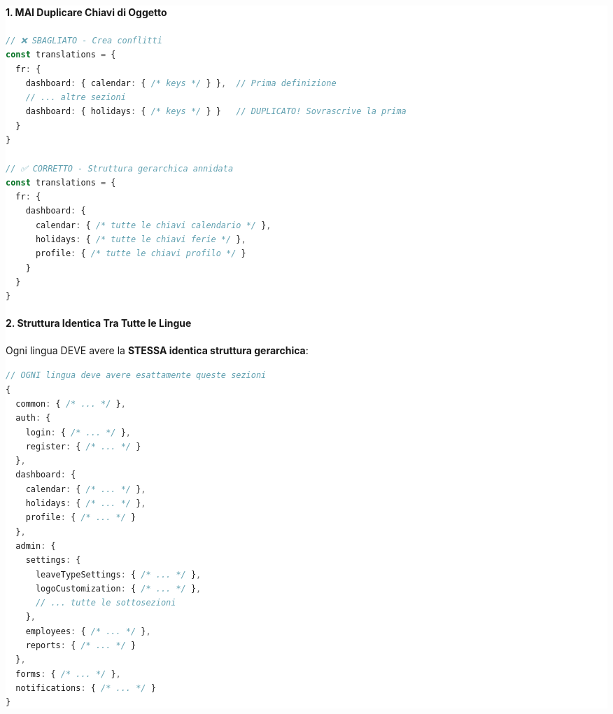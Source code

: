 #### 1. **MAI Duplicare Chiavi di Oggetto**

```typescript
// ❌ SBAGLIATO - Crea conflitti
const translations = {
  fr: {
    dashboard: { calendar: { /* keys */ } },  // Prima definizione
    // ... altre sezioni
    dashboard: { holidays: { /* keys */ } }   // DUPLICATO! Sovrascrive la prima
  }
}

// ✅ CORRETTO - Struttura gerarchica annidata
const translations = {
  fr: {
    dashboard: {
      calendar: { /* tutte le chiavi calendario */ },
      holidays: { /* tutte le chiavi ferie */ },
      profile: { /* tutte le chiavi profilo */ }
    }
  }
}
```

#### 2. **Struttura Identica Tra Tutte le Lingue**

Ogni lingua DEVE avere la **STESSA identica struttura gerarchica**:

```typescript
// OGNI lingua deve avere esattamente queste sezioni
{
  common: { /* ... */ },
  auth: { 
    login: { /* ... */ },
    register: { /* ... */ }
  },
  dashboard: {
    calendar: { /* ... */ },
    holidays: { /* ... */ },
    profile: { /* ... */ }
  },
  admin: {
    settings: {
      leaveTypeSettings: { /* ... */ },
      logoCustomization: { /* ... */ },
      // ... tutte le sottosezioni
    },
    employees: { /* ... */ },
    reports: { /* ... */ }
  },
  forms: { /* ... */ },
  notifications: { /* ... */ }
}
```
